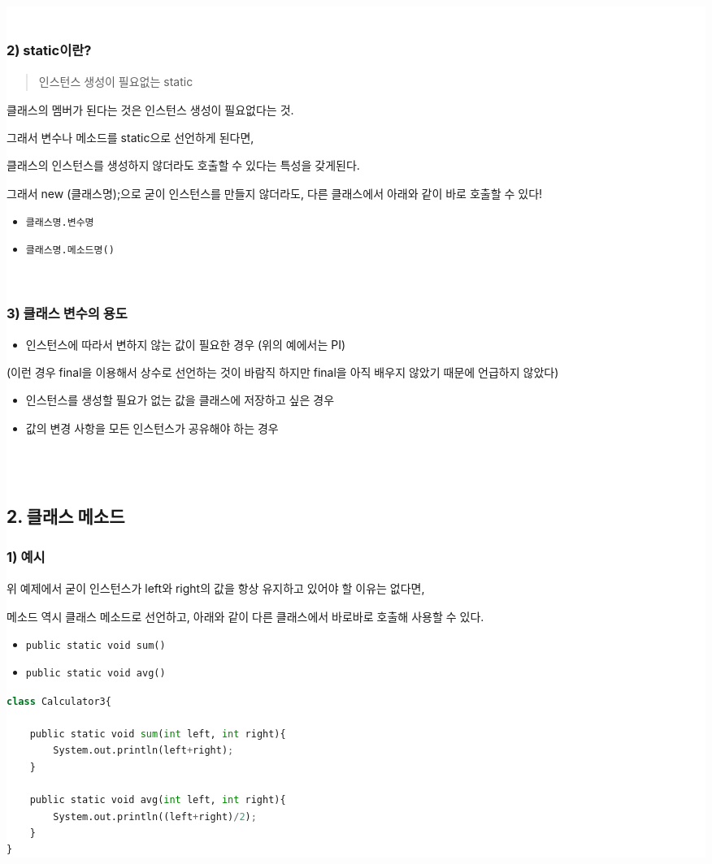 <br>


### 2) static이란?


> 인스턴스 생성이 필요없는 static  



클래스의 멤버가 된다는 것은 인스턴스 생성이 필요없다는 것.  



그래서 변수나 메소드를 static으로 선언하게 된다면,  

클래스의 인스턴스를 생성하지 않더라도 호출할 수 있다는 특성을 갖게된다.  



그래서 new (클래스명);으로 굳이 인스턴스를 만들지 않더라도, 다른 클래스에서 아래와 같이 바로 호출할 수 있다!

- `클래스명.변수명`  

- `클래스명.메소드명()`



<br>


### 3) 클래스 변수의 용도


- 인스턴스에 따라서 변하지 않는 값이 필요한 경우 (위의 예에서는 PI)  

(이런 경우 final을 이용해서 상수로 선언하는 것이 바람직 하지만 final을 아직 배우지 않았기 때문에 언급하지 않았다)

- 인스턴스를 생성할 필요가 없는 값을 클래스에 저장하고 싶은 경우

- 값의 변경 사항을 모든 인스턴스가 공유해야 하는 경우


<br><br>


## 2. 클래스 메소드


### 1) 예시


위 예제에서 굳이 인스턴스가 left와 right의 값을 항상 유지하고 있어야 할 이유는 없다면,  

메소드 역시 클래스 메소드로 선언하고, 아래와 같이 다른 클래스에서 바로바로 호출해 사용할 수 있다.

- `public static void sum()`

- `public static void avg()`



```python
class Calculator3{
  
    public static void sum(int left, int right){
        System.out.println(left+right);
    }
     
    public static void avg(int left, int right){
        System.out.println((left+right)/2);
    }
}
```
